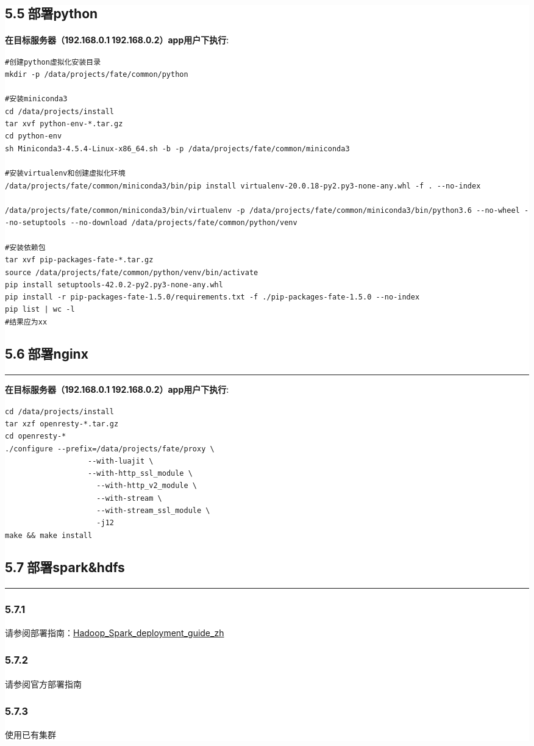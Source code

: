 ## 5.5 部署python

**在目标服务器（192.168.0.1 192.168.0.2）app用户下执行**:

```
#创建python虚拟化安装目录
mkdir -p /data/projects/fate/common/python

#安装miniconda3
cd /data/projects/install
tar xvf python-env-*.tar.gz
cd python-env
sh Miniconda3-4.5.4-Linux-x86_64.sh -b -p /data/projects/fate/common/miniconda3

#安装virtualenv和创建虚拟化环境
/data/projects/fate/common/miniconda3/bin/pip install virtualenv-20.0.18-py2.py3-none-any.whl -f . --no-index

/data/projects/fate/common/miniconda3/bin/virtualenv -p /data/projects/fate/common/miniconda3/bin/python3.6 --no-wheel --no-setuptools --no-download /data/projects/fate/common/python/venv

#安装依赖包
tar xvf pip-packages-fate-*.tar.gz
source /data/projects/fate/common/python/venv/bin/activate
pip install setuptools-42.0.2-py2.py3-none-any.whl
pip install -r pip-packages-fate-1.5.0/requirements.txt -f ./pip-packages-fate-1.5.0 --no-index
pip list | wc -l
#结果应为xx
```

## 5.6 部署nginx
--------
**在目标服务器（192.168.0.1 192.168.0.2）app用户下执行**:

```
cd /data/projects/install
tar xzf openresty-*.tar.gz
cd openresty-*
./configure --prefix=/data/projects/fate/proxy \
                   --with-luajit \
                   --with-http_ssl_module \
                     --with-http_v2_module \
                     --with-stream \
                     --with-stream_ssl_module \
                     -j12
make && make install
```

## 5.7 部署spark&hdfs
--------
### 5.7.1
请参阅部署指南：[Hadoop_Spark_deployment_guide_zh](./Hadoop_Spark_deployment_guide_zh.md)
### 5.7.2
请参阅官方部署指南
### 5.7.3
使用已有集群
